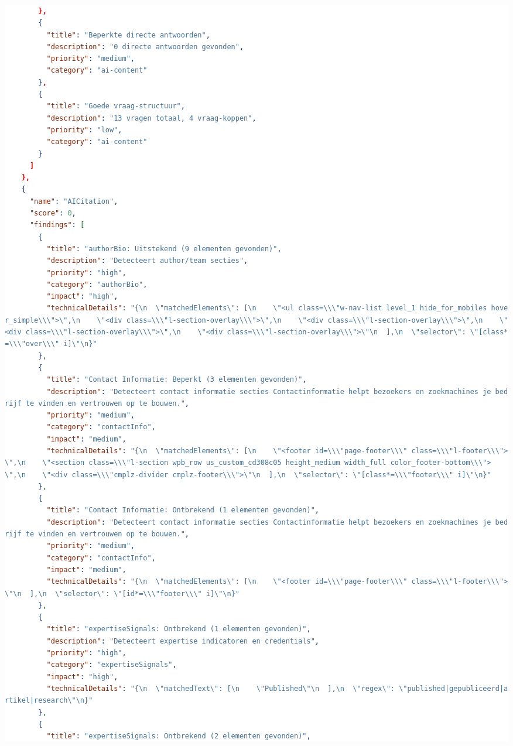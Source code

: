 ```json
        },
        {
          "title": "Beperkte directe antwoorden",
          "description": "0 directe antwoorden gevonden",
          "priority": "medium",
          "category": "ai-content"
        },
        {
          "title": "Goede vraag-structuur",
          "description": "13 vragen totaal, 4 vraag-koppen",
          "priority": "low",
          "category": "ai-content"
        }
      ]
    },
    {
      "name": "AICitation",
      "score": 0,
      "findings": [
        {
          "title": "authorBio: Uitstekend (9 elementen gevonden)",
          "description": "Detecteert author/team secties",
          "priority": "high",
          "category": "authorBio",
          "impact": "high",
          "technicalDetails": "{\n  \"matchedElements\": [\n    \"<ul class=\\\"w-nav-list level_1 hide_for_mobiles hover_simple\\\">\",\n    \"<div class=\\\"l-section-overlay\\\">\",\n    \"<div class=\\\"l-section-overlay\\\">\",\n    \"<div class=\\\"l-section-overlay\\\">\",\n    \"<div class=\\\"l-section-overlay\\\">\"\n  ],\n  \"selector\": \"[class*=\\\"over\\\" i]\"\n}"
        },
        {
          "title": "Contact Informatie: Beperkt (3 elementen gevonden)",
          "description": "Detecteert contact informatie secties Contactinformatie helpt bezoekers en zoekmachines je bedrijf te vinden en vertrouwen op te bouwen.",
          "priority": "medium",
          "category": "contactInfo",
          "impact": "medium",
          "technicalDetails": "{\n  \"matchedElements\": [\n    \"<footer id=\\\"page-footer\\\" class=\\\"l-footer\\\">\",\n    \"<section class=\\\"l-section wpb_row us_custom_cd308c05 height_medium width_full color_footer-bottom\\\">\",\n    \"<div class=\\\"cmplz-divider cmplz-footer\\\">\"\n  ],\n  \"selector\": \"[class*=\\\"footer\\\" i]\"\n}"
        },
        {
          "title": "Contact Informatie: Ontbrekend (1 elementen gevonden)",
          "description": "Detecteert contact informatie secties Contactinformatie helpt bezoekers en zoekmachines je bedrijf te vinden en vertrouwen op te bouwen.",
          "priority": "medium",
          "category": "contactInfo",
          "impact": "medium",
          "technicalDetails": "{\n  \"matchedElements\": [\n    \"<footer id=\\\"page-footer\\\" class=\\\"l-footer\\\">\"\n  ],\n  \"selector\": \"[id*=\\\"footer\\\" i]\"\n}"
        },
        {
          "title": "expertiseSignals: Ontbrekend (1 elementen gevonden)",
          "description": "Detecteert expertise indicatoren en credentials",
          "priority": "high",
          "category": "expertiseSignals",
          "impact": "high",
          "technicalDetails": "{\n  \"matchedText\": [\n    \"Published\"\n  ],\n  \"regex\": \"published|gepubliceerd|artikel|research\"\n}"
        },
        {
          "title": "expertiseSignals: Ontbrekend (2 elementen gevonden)",
```
